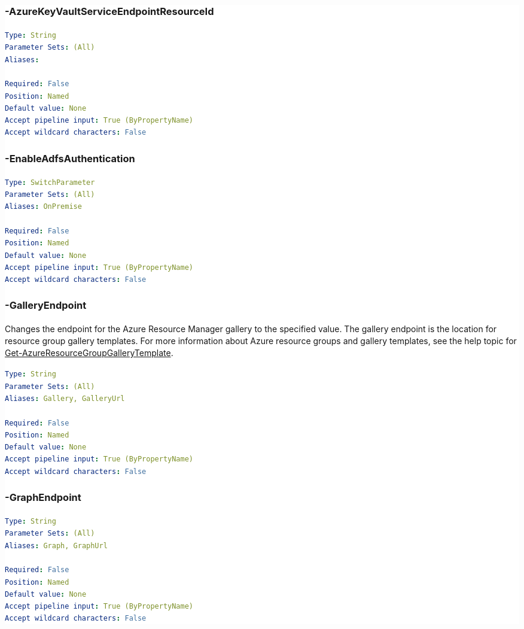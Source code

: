 ### -AzureKeyVaultServiceEndpointResourceId
```yaml
Type: String
Parameter Sets: (All)
Aliases:

Required: False
Position: Named
Default value: None
Accept pipeline input: True (ByPropertyName)
Accept wildcard characters: False
```

### -EnableAdfsAuthentication
```yaml
Type: SwitchParameter
Parameter Sets: (All)
Aliases: OnPremise

Required: False
Position: Named
Default value: None
Accept pipeline input: True (ByPropertyName)
Accept wildcard characters: False
```

### -GalleryEndpoint
Changes the endpoint for the Azure Resource Manager gallery to the specified value.
The gallery endpoint is the location for resource group gallery templates.
For more information about Azure resource groups and gallery templates, see the help topic for [Get-AzureResourceGroupGalleryTemplate](https://go.microsoft.com/fwlink/?LinkID=393052).

```yaml
Type: String
Parameter Sets: (All)
Aliases: Gallery, GalleryUrl

Required: False
Position: Named
Default value: None
Accept pipeline input: True (ByPropertyName)
Accept wildcard characters: False
```

### -GraphEndpoint
```yaml
Type: String
Parameter Sets: (All)
Aliases: Graph, GraphUrl

Required: False
Position: Named
Default value: None
Accept pipeline input: True (ByPropertyName)
Accept wildcard characters: False
```
